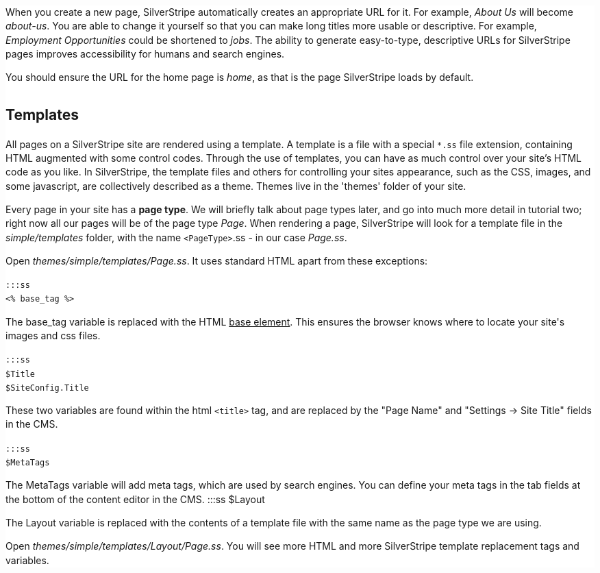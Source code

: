 When you create a new page, SilverStripe automatically creates an appropriate URL for it. For example, *About Us* will
become *about-us*. You are able to change it yourself so that you can make long titles more usable or descriptive. For
example, *Employment Opportunities* could be shortened to *jobs*. The ability to generate easy-to-type, descriptive URLs
for SilverStripe pages improves accessibility for humans and search engines.

You should ensure the URL for the home page is *home*, as that is the page SilverStripe loads by default.


## Templates

All pages on a SilverStripe site are rendered using a template. A template is a file 
with a special `*.ss` file extension, containing HTML augmented with some control codes.  Through the use of templates, you can have as much control over your site’s HTML code as you like. In SilverStripe, the template files and others for controlling your sites appearance, such as the CSS, images, and some javascript, are collectively described as a theme. Themes live in the 'themes' folder of your site.

Every page in your site has a **page type**. We will briefly talk about page types later, and go into much more detail
in tutorial two; right now all our pages will be of the page type *Page*. When rendering a page, SilverStripe will look
for a template file in the *simple/templates* folder, with the name `<PageType>`.ss - in our case *Page.ss*.

Open *themes/simple/templates/Page.ss*. It uses standard HTML apart from these exceptions: 

	:::ss
	<% base_tag %>

The base_tag variable is replaced with the HTML [base element](http://www.w3.org/TR/html401/struct/links.html#h-12.4). This
ensures the browser knows where to locate your site's images and css files.

	:::ss
	$Title
	$SiteConfig.Title

These two variables are found within the html `<title>` tag, and are replaced by the "Page Name" and "Settings -> Site Title" fields in the CMS.

	:::ss
	$MetaTags 

The MetaTags variable will add meta tags, which are used by search engines. You can define your meta tags in the tab fields at the bottom of the content editor in the CMS. 
	:::ss
	$Layout 

The Layout variable is replaced with the contents of a template file with the same name as the page type we are using. 

Open *themes/simple/templates/Layout/Page.ss*. You will see more HTML and more SilverStripe template replacement tags and variables.
